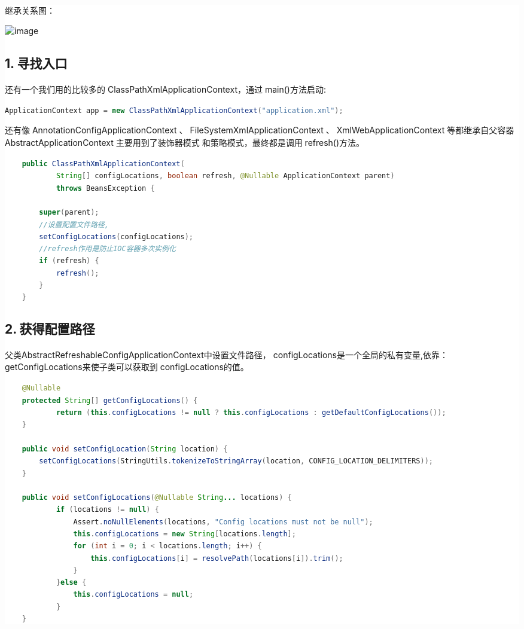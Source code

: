 继承关系图：

![image](http://java-run-blog.oss-cn-zhangjiakou.aliyuncs.com/file/f568acfc47634ec3906fa5e9ea93ddb4)

## 1. 寻找入口
还有一个我们用的比较多的 ClassPathXmlApplicationContext，通过 main()方法启动:
```java
ApplicationContext app = new ClassPathXmlApplicationContext("application.xml");
```
还有像 AnnotationConfigApplicationContext 、 FileSystemXmlApplicationContext 、 XmlWebApplicationContext 等都继承自父容器 AbstractApplicationContext 主要用到了装饰器模式 和策略模式，最终都是调用 refresh()方法。
```java
	public ClassPathXmlApplicationContext(
			String[] configLocations, boolean refresh, @Nullable ApplicationContext parent)
			throws BeansException {

		super(parent);
		//设置配置文件路径,
		setConfigLocations(configLocations);
		//refresh作用是防止IOC容器多次实例化
		if (refresh) {
			refresh();
		}
	}
```

## 2. 获得配置路径
 父类AbstractRefreshableConfigApplicationContext中设置文件路径，
 configLocations是一个全局的私有变量,依靠：getConfigLocations来使子类可以获取到
 configLocations的值。

```java
	@Nullable
	protected String[] getConfigLocations() {
			return (this.configLocations != null ? this.configLocations : getDefaultConfigLocations());
	}

    public void setConfigLocation(String location) {
		setConfigLocations(StringUtils.tokenizeToStringArray(location, CONFIG_LOCATION_DELIMITERS));
	}

	public void setConfigLocations(@Nullable String... locations) {
			if (locations != null) {
				Assert.noNullElements(locations, "Config locations must not be null");
				this.configLocations = new String[locations.length];
				for (int i = 0; i < locations.length; i++) {
					this.configLocations[i] = resolvePath(locations[i]).trim();
				}
			}else {
				this.configLocations = null;
			}
	}
```
